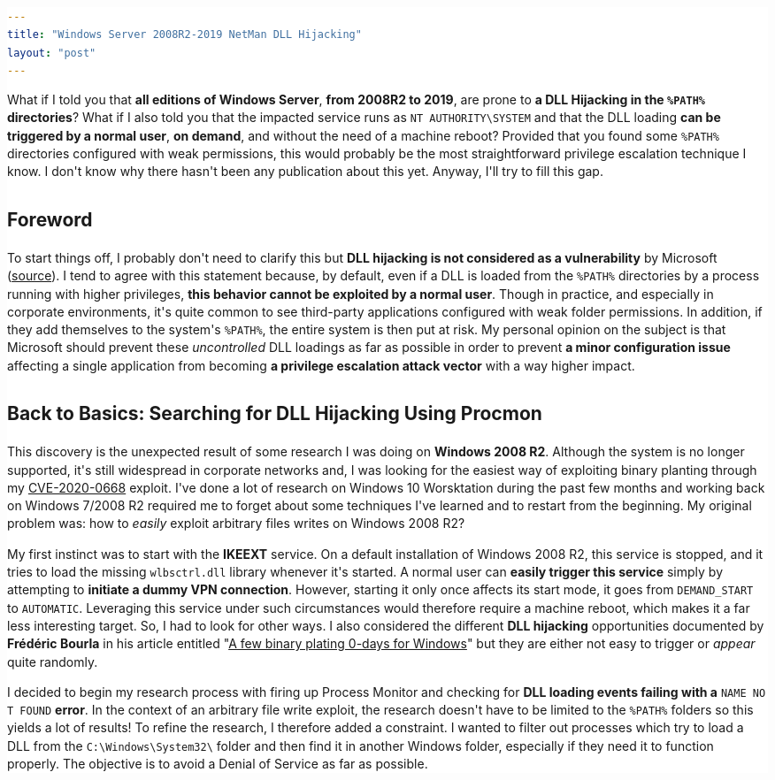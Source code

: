 ```yaml
---
title: "Windows Server 2008R2-2019 NetMan DLL Hijacking" 
layout: "post"
---
```


What if I told you that __all editions of Windows Server__, __from 2008R2 to 2019__, are prone to __a DLL Hijacking in the `%PATH%` directories__? What if I also told you that the impacted service runs as `NT AUTHORITY\SYSTEM` and that the DLL loading __can be triggered by a normal user__, __on demand__, and without the need of a machine reboot? Provided that you found some `%PATH%` directories configured with weak permissions, this would probably be the most straightforward privilege escalation technique I know. I don't know why there hasn't been any publication about this yet. Anyway, I'll try to fill this gap.


## Foreword

To start things off, I probably don't need to clarify this but __DLL hijacking is not considered as a vulnerability__ by Microsoft ([source](https://msrc-blog.microsoft.com/2018/04/04/triaging-a-dll-planting-vulnerability/)). I tend to agree with this statement because, by default, even if a DLL is loaded from the `%PATH%` directories by a process running with higher privileges, __this behavior cannot be exploited by a normal user__. Though in practice, and especially in corporate environments, it's quite common to see third-party applications configured with weak folder permissions. In addition, if they add themselves to the system's `%PATH%`, the entire system is then put at risk. My personal opinion on the subject is that Microsoft should prevent these _uncontrolled_ DLL loadings as far as possible in order to prevent __a minor configuration issue__ affecting a single application from becoming __a privilege escalation attack vector__ with a way higher impact. 

## Back to Basics: Searching for DLL Hijacking Using Procmon

This discovery is the unexpected result of some research I was doing on __Windows 2008 R2__. Although the system is no longer supported, it's still widespread in corporate networks and, I was looking for the easiest way of exploiting binary planting through my [CVE-2020-0668](https://itm4n.github.io/cve-2020-0668-windows-service-tracing-eop/) exploit. I've done a lot of research on Windows 10 Worsktation during the past few months and working back on Windows 7/2008 R2 required me to forget about some techniques I've learned and to restart from the beginning. My original problem was: how to _easily_ exploit arbitrary files writes on Windows 2008 R2?

My first instinct was to start with the __IKEEXT__ service. On a default installation of Windows 2008 R2, this service is stopped, and it tries to load the missing `wlbsctrl.dll` library whenever it's started. A normal user can __easily trigger this service__ simply by attempting to __initiate a dummy VPN connection__. However, starting it only once affects its start mode, it goes from `DEMAND_START` to `AUTOMATIC`. Leveraging this service under such circumstances would therefore require a machine reboot, which makes it a far less interesting target. So, I had to look for other ways. I also considered the different __DLL hijacking__ opportunities documented by __Frédéric Bourla__ in his article entitled "[A few binary plating 0-days for Windows](https://www.reddit.com/r/hacking/comments/b0lr05/a_few_binary_plating_0days_for_windows/)" but they are either not easy to trigger or _appear_ quite randomly.

I decided to begin my research process with firing up Process Monitor and checking for __DLL loading events failing with a__ `NAME NOT FOUND` __error__. In the context of an arbitrary file write exploit, the research doesn't have to be limited to the `%PATH%` folders so this yields a lot of results! To refine the research, I therefore added a constraint. I wanted to filter out processes which try to load a DLL from the `C:\Windows\System32\` folder and then find it in another Windows folder, especially if they need it to function properly. The objective is to avoid a Denial of Service as far as possible. 
